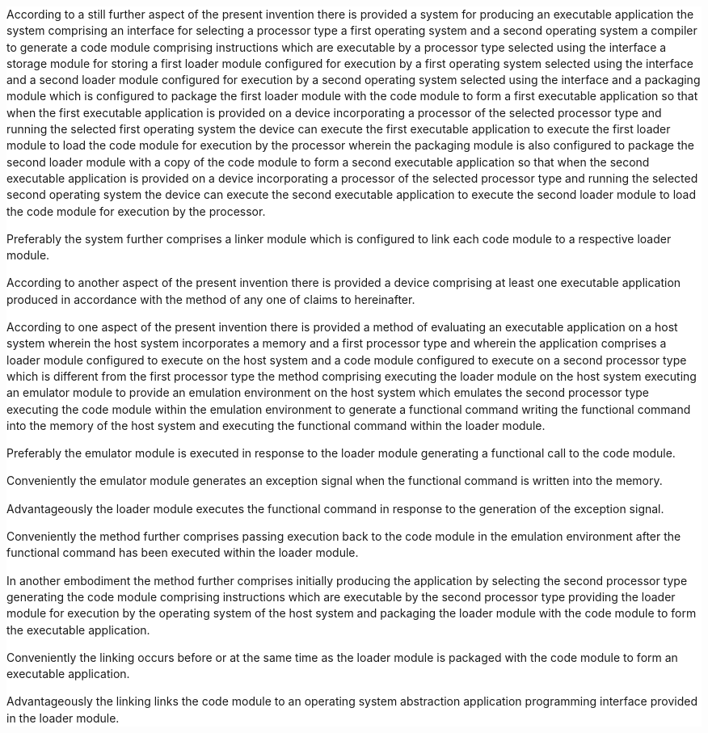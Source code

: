 According to a still further aspect of the present invention there is provided a system for producing an executable application the system comprising an interface for selecting a processor type a first operating system and a second operating system a compiler to generate a code module comprising instructions which are executable by a processor type selected using the interface a storage module for storing a first loader module configured for execution by a first operating system selected using the interface and a second loader module configured for execution by a second operating system selected using the interface and a packaging module which is configured to package the first loader module with the code module to form a first executable application so that when the first executable application is provided on a device incorporating a processor of the selected processor type and running the selected first operating system the device can execute the first executable application to execute the first loader module to load the code module for execution by the processor wherein the packaging module is also configured to package the second loader module with a copy of the code module to form a second executable application so that when the second executable application is provided on a device incorporating a processor of the selected processor type and running the selected second operating system the device can execute the second executable application to execute the second loader module to load the code module for execution by the processor.

Preferably the system further comprises a linker module which is configured to link each code module to a respective loader module.

According to another aspect of the present invention there is provided a device comprising at least one executable application produced in accordance with the method of any one of claims to hereinafter.

According to one aspect of the present invention there is provided a method of evaluating an executable application on a host system wherein the host system incorporates a memory and a first processor type and wherein the application comprises a loader module configured to execute on the host system and a code module configured to execute on a second processor type which is different from the first processor type the method comprising executing the loader module on the host system executing an emulator module to provide an emulation environment on the host system which emulates the second processor type executing the code module within the emulation environment to generate a functional command writing the functional command into the memory of the host system and executing the functional command within the loader module.

Preferably the emulator module is executed in response to the loader module generating a functional call to the code module.

Conveniently the emulator module generates an exception signal when the functional command is written into the memory.

Advantageously the loader module executes the functional command in response to the generation of the exception signal.

Conveniently the method further comprises passing execution back to the code module in the emulation environment after the functional command has been executed within the loader module.

In another embodiment the method further comprises initially producing the application by selecting the second processor type generating the code module comprising instructions which are executable by the second processor type providing the loader module for execution by the operating system of the host system and packaging the loader module with the code module to form the executable application.

Conveniently the linking occurs before or at the same time as the loader module is packaged with the code module to form an executable application.

Advantageously the linking links the code module to an operating system abstraction application programming interface provided in the loader module.
